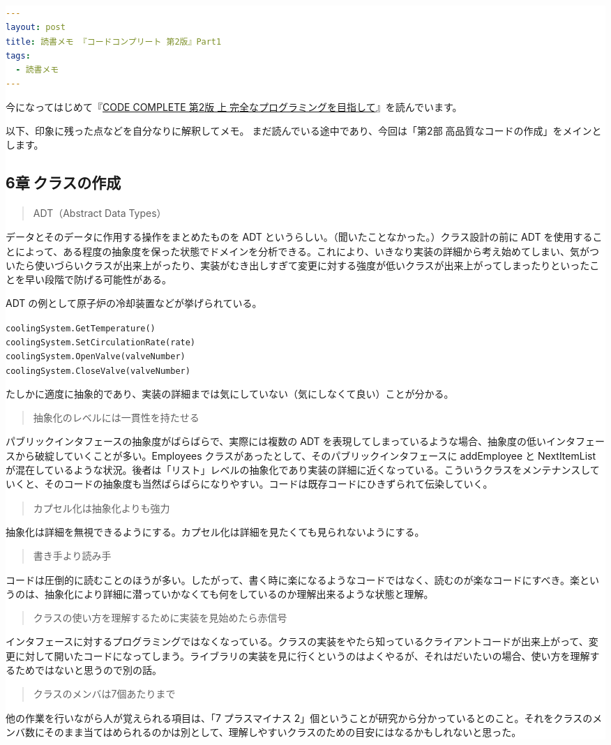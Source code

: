 ```yaml
---
layout: post
title: 読書メモ 『コードコンプリート 第2版』Part1
tags:
  - 読書メモ
---
```


今になってはじめて『[CODE COMPLETE 第2版 上 完全なプログラミングを目指して](https://www.amazon.co.jp/dp/489100455X)』を読んでいます。

以下、印象に残った点などを自分なりに解釈してメモ。
まだ読んでいる途中であり、今回は「第2部 高品質なコードの作成」をメインとします。



## 6章 クラスの作成

> ADT（Abstract Data Types）

データとそのデータに作用する操作をまとめたものを ADT というらしい。（聞いたことなかった。）クラス設計の前に ADT を使用することによって、ある程度の抽象度を保った状態でドメインを分析できる。これにより、いきなり実装の詳細から考え始めてしまい、気がついたら使いづらいクラスが出来上がったり、実装がむき出しすぎて変更に対する強度が低いクラスが出来上がってしまったりといったことを早い段階で防げる可能性がある。

ADT の例として原子炉の冷却装置などが挙げられている。

```
coolingSystem.GetTemperature()
coolingSystem.SetCirculationRate(rate)
coolingSystem.OpenValve(valveNumber)
coolingSystem.CloseValve(valveNumber)
```

たしかに適度に抽象的であり、実装の詳細までは気にしていない（気にしなくて良い）ことが分かる。

> 抽象化のレベルには一貫性を持たせる

パブリックインタフェースの抽象度がばらばらで、実際には複数の ADT を表現してしまっているような場合、抽象度の低いインタフェースから破綻していくことが多い。Employees クラスがあったとして、そのパブリックインタフェースに addEmployee と NextItemList が混在しているような状況。後者は「リスト」レベルの抽象化であり実装の詳細に近くなっている。こういうクラスをメンテナンスしていくと、そのコードの抽象度も当然ばらばらになりやすい。コードは既存コードにひきずられて伝染していく。

> カプセル化は抽象化よりも強力

抽象化は詳細を無視できるようにする。カプセル化は詳細を見たくても見られないようにする。

> 書き手より読み手

コードは圧倒的に読むことのほうが多い。したがって、書く時に楽になるようなコードではなく、読むのが楽なコードにすべき。楽というのは、抽象化により詳細に潜っていかなくても何をしているのか理解出来るような状態と理解。

> クラスの使い方を理解するために実装を見始めたら赤信号

インタフェースに対するプログラミングではなくなっている。クラスの実装をやたら知っているクライアントコードが出来上がって、変更に対して開いたコードになってしまう。ライブラリの実装を見に行くというのはよくやるが、それはだいたいの場合、使い方を理解するためではないと思うので別の話。

> クラスのメンバは7個あたりまで

他の作業を行いながら人が覚えられる項目は、「7 プラスマイナス 2」個ということが研究から分かっているとのこと。それをクラスのメンバ数にそのまま当てはめられるのかは別として、理解しやすいクラスのための目安にはなるかもしれないと思った。
